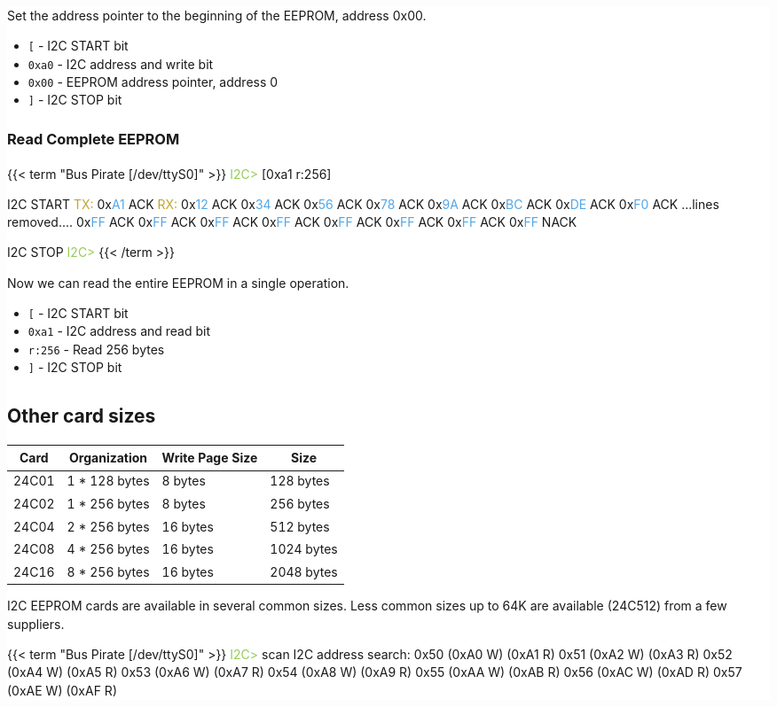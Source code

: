 Set the address pointer to the beginning of the EEPROM, address 0x00.
- ```[``` - I2C START bit
- ```0xa0``` - I2C address and write bit
- ```0x00``` - EEPROM address pointer, address 0
- ```]``` - I2C STOP bit

### Read Complete EEPROM
{{< term "Bus Pirate [/dev/ttyS0]" >}}
<span style="color:#96cb59">I2C></span> [0xa1 r:256]

I2C START
<span style="color:#bfa530">TX:</span> 0x<span style="color:#53a6e6">A1</span> ACK 
<span style="color:#bfa530">RX:</span> 0x<span style="color:#53a6e6">12</span> ACK 0x<span style="color:#53a6e6">34</span> ACK 0x<span style="color:#53a6e6">56</span> ACK 0x<span style="color:#53a6e6">78</span> ACK 0x<span style="color:#53a6e6">9A</span> ACK 0x<span style="color:#53a6e6">BC</span> ACK 0x<span style="color:#53a6e6">DE</span> ACK 0x<span style="color:#53a6e6">F0</span> ACK
...lines removed....
0x<span style="color:#53a6e6">FF</span> ACK 0x<span style="color:#53a6e6">FF</span> ACK 0x<span style="color:#53a6e6">FF</span> ACK 0x<span style="color:#53a6e6">FF</span> ACK 0x<span style="color:#53a6e6">FF</span> ACK 0x<span style="color:#53a6e6">FF</span> ACK 0x<span style="color:#53a6e6">FF</span> ACK 0x<span style="color:#53a6e6">FF</span> NACK 
    
I2C STOP
<span style="color:#96cb59">I2C></span> 
{{< /term >}}

Now we can read the entire EEPROM in a single operation.
- ```[``` - I2C START bit
- ```0xa1``` - I2C address and read bit
- ```r:256``` - Read 256 bytes
- ```]``` - I2C STOP bit

## Other card sizes

|Card|Organization|Write Page Size|Size|
|-|-|-|-|
|24C01|1 * 128 bytes|8 bytes|128 bytes|
|24C02|1 * 256 bytes|8 bytes|256 bytes|
|24C04|2 * 256 bytes|16 bytes|512 bytes|
|24C08|4 * 256 bytes|16 bytes|1024 bytes|
|24C16|8 * 256 bytes|16 bytes| 2048 bytes|

I2C EEPROM cards are available in several common sizes. Less common sizes up to 64K are available (24C512) from a few suppliers.

{{< term "Bus Pirate [/dev/ttyS0]" >}}
<span style="color:#96cb59">I2C></span> scan
I2C address search:
0x50 (0xA0 W) (0xA1 R)
0x51 (0xA2 W) (0xA3 R)
0x52 (0xA4 W) (0xA5 R)
0x53 (0xA6 W) (0xA7 R)
0x54 (0xA8 W) (0xA9 R)
0x55 (0xAA W) (0xAB R)
0x56 (0xAC W) (0xAD R)
0x57 (0xAE W) (0xAF R)
